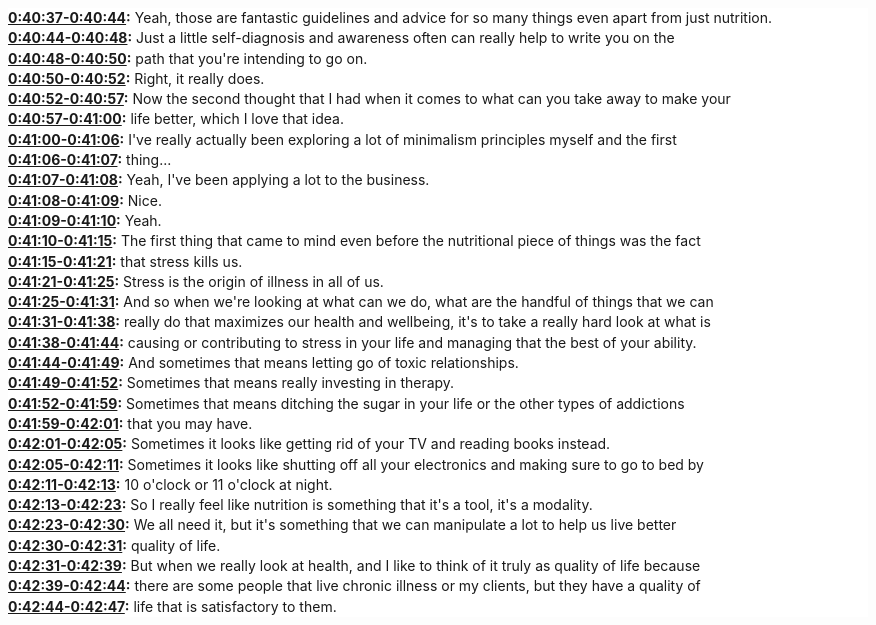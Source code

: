 **[0:40:37-0:40:44](https://regenerativeskills.com/abundantedge-crystal-honeycutt/#t=0:40:37):**  Yeah, those are fantastic guidelines and advice for so many things even apart from just nutrition.  
**[0:40:44-0:40:48](https://regenerativeskills.com/abundantedge-crystal-honeycutt/#t=0:40:44):**  Just a little self-diagnosis and awareness often can really help to write you on the  
**[0:40:48-0:40:50](https://regenerativeskills.com/abundantedge-crystal-honeycutt/#t=0:40:48):**  path that you're intending to go on.  
**[0:40:50-0:40:52](https://regenerativeskills.com/abundantedge-crystal-honeycutt/#t=0:40:50):**  Right, it really does.  
**[0:40:52-0:40:57](https://regenerativeskills.com/abundantedge-crystal-honeycutt/#t=0:40:52):**  Now the second thought that I had when it comes to what can you take away to make your  
**[0:40:57-0:41:00](https://regenerativeskills.com/abundantedge-crystal-honeycutt/#t=0:40:57):**  life better, which I love that idea.  
**[0:41:00-0:41:06](https://regenerativeskills.com/abundantedge-crystal-honeycutt/#t=0:41:00):**  I've really actually been exploring a lot of minimalism principles myself and the first  
**[0:41:06-0:41:07](https://regenerativeskills.com/abundantedge-crystal-honeycutt/#t=0:41:06):**  thing...  
**[0:41:07-0:41:08](https://regenerativeskills.com/abundantedge-crystal-honeycutt/#t=0:41:07):**  Yeah, I've been applying a lot to the business.  
**[0:41:08-0:41:09](https://regenerativeskills.com/abundantedge-crystal-honeycutt/#t=0:41:08):**  Nice.  
**[0:41:09-0:41:10](https://regenerativeskills.com/abundantedge-crystal-honeycutt/#t=0:41:09):**  Yeah.  
**[0:41:10-0:41:15](https://regenerativeskills.com/abundantedge-crystal-honeycutt/#t=0:41:10):**  The first thing that came to mind even before the nutritional piece of things was the fact  
**[0:41:15-0:41:21](https://regenerativeskills.com/abundantedge-crystal-honeycutt/#t=0:41:15):**  that stress kills us.  
**[0:41:21-0:41:25](https://regenerativeskills.com/abundantedge-crystal-honeycutt/#t=0:41:21):**  Stress is the origin of illness in all of us.  
**[0:41:25-0:41:31](https://regenerativeskills.com/abundantedge-crystal-honeycutt/#t=0:41:25):**  And so when we're looking at what can we do, what are the handful of things that we can  
**[0:41:31-0:41:38](https://regenerativeskills.com/abundantedge-crystal-honeycutt/#t=0:41:31):**  really do that maximizes our health and wellbeing, it's to take a really hard look at what is  
**[0:41:38-0:41:44](https://regenerativeskills.com/abundantedge-crystal-honeycutt/#t=0:41:38):**  causing or contributing to stress in your life and managing that the best of your ability.  
**[0:41:44-0:41:49](https://regenerativeskills.com/abundantedge-crystal-honeycutt/#t=0:41:44):**  And sometimes that means letting go of toxic relationships.  
**[0:41:49-0:41:52](https://regenerativeskills.com/abundantedge-crystal-honeycutt/#t=0:41:49):**  Sometimes that means really investing in therapy.  
**[0:41:52-0:41:59](https://regenerativeskills.com/abundantedge-crystal-honeycutt/#t=0:41:52):**  Sometimes that means ditching the sugar in your life or the other types of addictions  
**[0:41:59-0:42:01](https://regenerativeskills.com/abundantedge-crystal-honeycutt/#t=0:41:59):**  that you may have.  
**[0:42:01-0:42:05](https://regenerativeskills.com/abundantedge-crystal-honeycutt/#t=0:42:01):**  Sometimes it looks like getting rid of your TV and reading books instead.  
**[0:42:05-0:42:11](https://regenerativeskills.com/abundantedge-crystal-honeycutt/#t=0:42:05):**  Sometimes it looks like shutting off all your electronics and making sure to go to bed by  
**[0:42:11-0:42:13](https://regenerativeskills.com/abundantedge-crystal-honeycutt/#t=0:42:11):**  10 o'clock or 11 o'clock at night.  
**[0:42:13-0:42:23](https://regenerativeskills.com/abundantedge-crystal-honeycutt/#t=0:42:13):**  So I really feel like nutrition is something that it's a tool, it's a modality.  
**[0:42:23-0:42:30](https://regenerativeskills.com/abundantedge-crystal-honeycutt/#t=0:42:23):**  We all need it, but it's something that we can manipulate a lot to help us live better  
**[0:42:30-0:42:31](https://regenerativeskills.com/abundantedge-crystal-honeycutt/#t=0:42:30):**  quality of life.  
**[0:42:31-0:42:39](https://regenerativeskills.com/abundantedge-crystal-honeycutt/#t=0:42:31):**  But when we really look at health, and I like to think of it truly as quality of life because  
**[0:42:39-0:42:44](https://regenerativeskills.com/abundantedge-crystal-honeycutt/#t=0:42:39):**  there are some people that live chronic illness or my clients, but they have a quality of  
**[0:42:44-0:42:47](https://regenerativeskills.com/abundantedge-crystal-honeycutt/#t=0:42:44):**  life that is satisfactory to them.  
